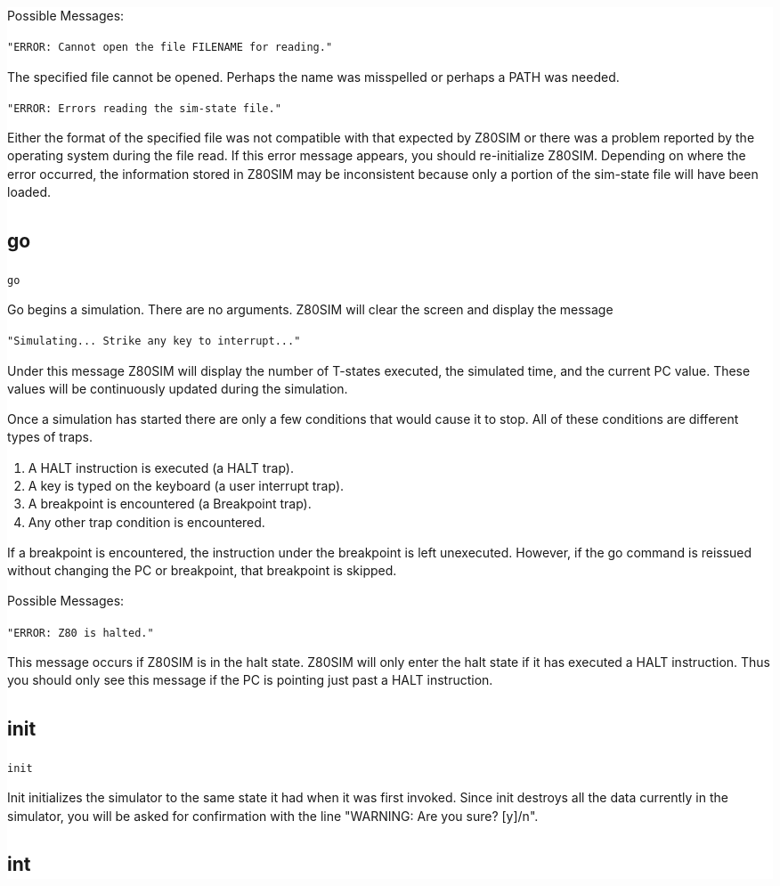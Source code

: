 Possible Messages:

    "ERROR: Cannot open the file FILENAME for reading."

The specified file cannot be opened. Perhaps the name was misspelled or perhaps a PATH was
needed.

    "ERROR: Errors reading the sim-state file."

Either the format of the specified file was not compatible with that expected by Z80SIM or there
was a problem reported by the operating system during the file read. If this error message
appears, you should re-initialize Z80SIM. Depending on where the error occurred, the information
stored in Z80SIM may be inconsistent because only a portion of the sim-state file will have been
loaded.


go
--

    go

Go begins a simulation. There are no arguments. Z80SIM will clear the screen and display the
message

    "Simulating... Strike any key to interrupt..."

Under this message Z80SIM will display the number of T-states executed, the simulated time, and
the current PC value. These values will be continuously updated during the simulation.

Once a simulation has started there are only a few conditions that would cause it to stop. All
of these conditions are different types of traps.

1. A HALT instruction is executed (a HALT trap).
2. A key is typed on the keyboard (a user interrupt trap).
3. A breakpoint is encountered (a Breakpoint trap).
4. Any other trap condition is encountered.

If a breakpoint is encountered, the instruction under the breakpoint is left unexecuted.
However, if the go command is reissued without changing the PC or breakpoint, that breakpoint is
skipped.

Possible Messages:

    "ERROR: Z80 is halted."

This message occurs if Z80SIM is in the halt state. Z80SIM will only enter the halt state if it
has executed a HALT instruction. Thus you should only see this message if the PC is pointing
just past a HALT instruction.


init
----

    init

Init initializes the simulator to the same state it had when it was first invoked. Since init
destroys all the data currently in the simulator, you will be asked for confirmation with the
line "WARNING: Are you sure? [y]/n".


int
---
